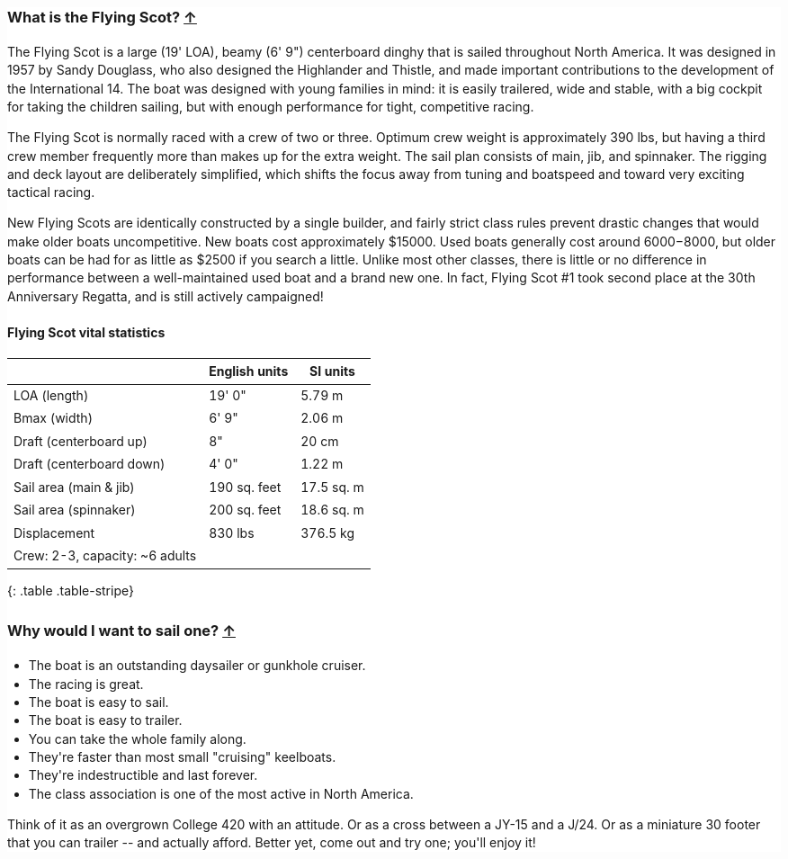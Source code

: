 ### What is the Flying Scot? [↑](#index)

The Flying Scot is a large (19' LOA), beamy (6' 9") centerboard dinghy that is sailed throughout North America. It was designed in 1957 by Sandy Douglass, who also designed the Highlander and Thistle, and made important contributions to the development of the International 14. The boat was designed with young families in mind: it is easily trailered, wide and stable, with a big cockpit for taking the children sailing, but with enough performance for tight, competitive racing.

The Flying Scot is normally raced with a crew of two or three. Optimum crew weight is approximately 390 lbs, but having a third crew member frequently more than makes up for the extra weight. The sail plan consists of main, jib, and spinnaker. The rigging and deck layout are deliberately simplified, which shifts the focus away from tuning and boatspeed and toward very exciting tactical racing.

New Flying Scots are identically constructed by a single builder, and fairly strict class rules prevent drastic changes that would make older boats uncompetitive. New boats cost approximately $15000. Used boats generally cost around $6000-$8000, but older boats can be had for as little as $2500 if you search a little. Unlike most other classes, there is little or no difference in performance between a well-maintained used boat and a brand new one. In fact, Flying Scot #1 took second place at the 30th Anniversary Regatta, and is still actively campaigned!

#### Flying Scot vital statistics

| | English units | SI units |
|---|---|---|
| LOA (length) | 19' 0" | 5.79 m |
| Bmax (width) | 6' 9" | 2.06 m |
| Draft (centerboard up) | 8" | 20 cm |
| Draft (centerboard down) | 4' 0" | 1.22 m |
| Sail area (main & jib) | 190 sq. feet | 17.5 sq. m |
| Sail area (spinnaker) | 200 sq. feet | 18.6 sq. m |
| Displacement | 830 lbs | 376.5 kg |
| Crew: 2-3, capacity: ~6 adults | | |
{: .table .table-stripe}

<a name="question_02"></a>

### Why would I want to sail one? [↑](#index)

- The boat is an outstanding daysailer or gunkhole cruiser.
- The racing is great.
- The boat is easy to sail.
- The boat is easy to trailer.
- You can take the whole family along.
- They're faster than most small "cruising" keelboats.
- They're indestructible and last forever.
- The class association is one of the most active in North America.

Think of it as an overgrown College 420 with an attitude. Or as a cross between a JY-15 and a J/24. Or as a miniature 30 footer that you can trailer -- and actually afford. Better yet, come out and try one; you'll enjoy it!
